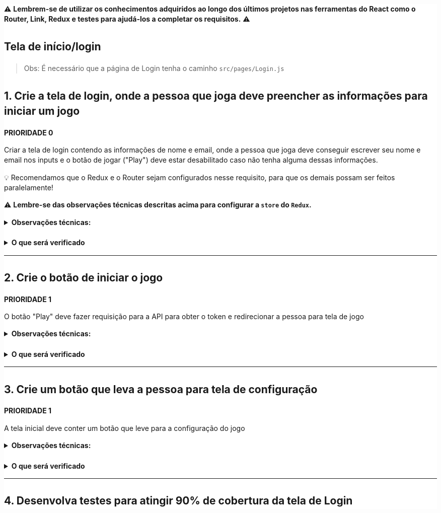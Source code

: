 :warning: **Lembrem-se de utilizar os conhecimentos adquiridos ao longo dos últimos projetos nas ferramentas do React como o Router, Link, Redux e testes para ajudá-los a completar os requisitos.** :warning:

## Tela de início/login

>Obs: É necessário que a página de Login tenha o caminho `src/pages/Login.js`

## 1. Crie a tela de login, onde a pessoa que joga deve preencher as informações para iniciar um jogo

**PRIORIDADE 0**

Criar a tela de login contendo as informações de nome e email, onde a pessoa que joga deve conseguir escrever seu nome e email nos inputs e o botão de jogar ("Play") deve estar desabilitado caso não tenha alguma dessas informações.
  
:bulb: Recomendamos que o Redux e o Router sejam configurados nesse requisito, para que os demais possam ser feitos paralelamente!

:warning: **Lembre-se das observações técnicas descritas acima para configurar a `store` do `Redux`.**

<details><summary><strong> Observações técnicas:</strong></summary></details>
<br /><details><summary><strong>O que será verificado</strong></summary></details>

---

## 2. Crie o botão de iniciar o jogo

  **PRIORIDADE 1**
  
  O botão "Play" deve fazer requisição para a API para obter o token e redirecionar a pessoa para tela de jogo

<details><summary><strong> Observações técnicas:</strong></summary></details>
<br /><details><summary><strong>O que será verificado</strong></summary></details>

---

## 3. Crie um botão que leva a pessoa para tela de configuração

  **PRIORIDADE 1**
  
  A tela inicial deve conter um botão que leve para a configuração do jogo

<details><summary><strong> Observações técnicas:</strong></summary></details>
<br /><details><summary><strong>O que será verificado</strong></summary></details>

---

## 4. Desenvolva testes para atingir 90% de cobertura da tela de Login
